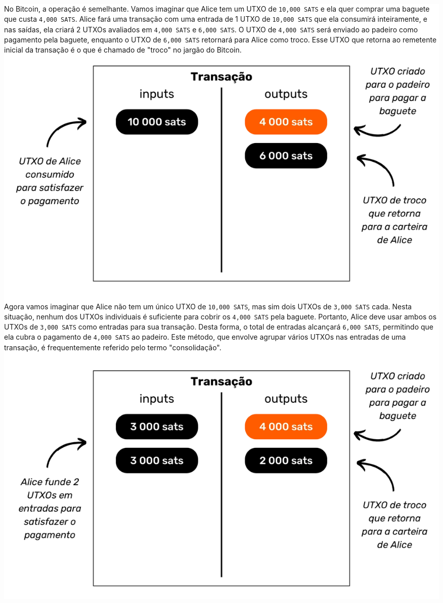 No Bitcoin, a operação é semelhante. Vamos imaginar que Alice tem um UTXO de `10,000 SATS` e ela quer comprar uma baguete que custa `4,000 SATS`. Alice fará uma transação com uma entrada de 1 UTXO de `10,000 SATS` que ela consumirá inteiramente, e nas saídas, ela criará 2 UTXOs avaliados em `4,000 SATS` e `6,000 SATS`. O UTXO de `4,000 SATS` será enviado ao padeiro como pagamento pela baguete, enquanto o UTXO de `6,000 SATS` retornará para Alice como troco. Esse UTXO que retorna ao remetente inicial da transação é o que é chamado de "troco" no jargão do Bitcoin.![BTC204](assets/pt/22/4.webp)

Agora vamos imaginar que Alice não tem um único UTXO de `10,000 SATS`, mas sim dois UTXOs de `3,000 SATS` cada. Nesta situação, nenhum dos UTXOs individuais é suficiente para cobrir os `4,000 SATS` pela baguete. Portanto, Alice deve usar ambos os UTXOs de `3,000 SATS` como entradas para sua transação. Desta forma, o total de entradas alcançará `6,000 SATS`, permitindo que ela cubra o pagamento de `4,000 SATS` ao padeiro. Este método, que envolve agrupar vários UTXOs nas entradas de uma transação, é frequentemente referido pelo termo "consolidação".

![BTC204](assets/pt/22/5.webp)
